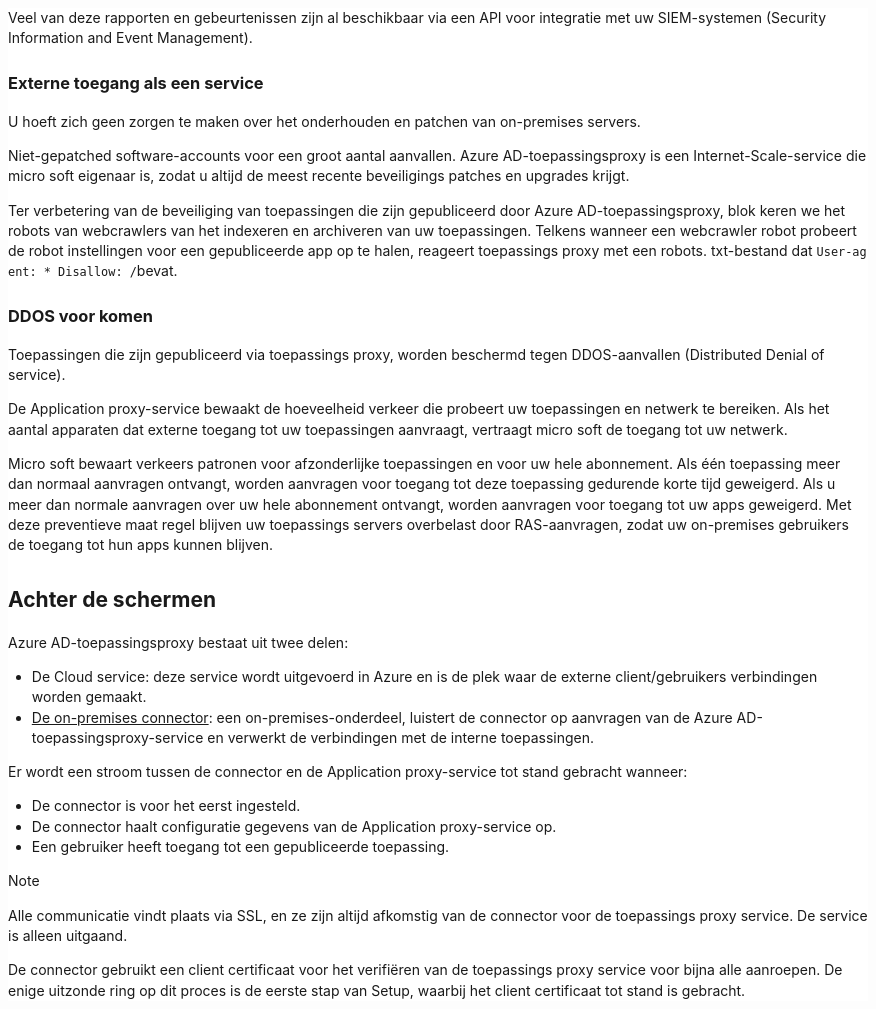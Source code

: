 Veel van deze rapporten en gebeurtenissen zijn al beschikbaar via een API voor integratie met uw SIEM-systemen (Security Information and Event Management).

### <a name="remote-access-as-a-service"></a>Externe toegang als een service

U hoeft zich geen zorgen te maken over het onderhouden en patchen van on-premises servers.

Niet-gepatched software-accounts voor een groot aantal aanvallen. Azure AD-toepassingsproxy is een Internet-Scale-service die micro soft eigenaar is, zodat u altijd de meest recente beveiligings patches en upgrades krijgt.

Ter verbetering van de beveiliging van toepassingen die zijn gepubliceerd door Azure AD-toepassingsproxy, blok keren we het robots van webcrawlers van het indexeren en archiveren van uw toepassingen. Telkens wanneer een webcrawler robot probeert de robot instellingen voor een gepubliceerde app op te halen, reageert toepassings proxy met een robots. txt-bestand dat `User-agent: * Disallow: /`bevat.

### <a name="ddos-prevention"></a>DDOS voor komen

Toepassingen die zijn gepubliceerd via toepassings proxy, worden beschermd tegen DDOS-aanvallen (Distributed Denial of service).

De Application proxy-service bewaakt de hoeveelheid verkeer die probeert uw toepassingen en netwerk te bereiken. Als het aantal apparaten dat externe toegang tot uw toepassingen aanvraagt, vertraagt micro soft de toegang tot uw netwerk. 

Micro soft bewaart verkeers patronen voor afzonderlijke toepassingen en voor uw hele abonnement. Als één toepassing meer dan normaal aanvragen ontvangt, worden aanvragen voor toegang tot deze toepassing gedurende korte tijd geweigerd. Als u meer dan normale aanvragen over uw hele abonnement ontvangt, worden aanvragen voor toegang tot uw apps geweigerd. Met deze preventieve maat regel blijven uw toepassings servers overbelast door RAS-aanvragen, zodat uw on-premises gebruikers de toegang tot hun apps kunnen blijven. 

## <a name="under-the-hood"></a>Achter de schermen

Azure AD-toepassingsproxy bestaat uit twee delen:

* De Cloud service: deze service wordt uitgevoerd in Azure en is de plek waar de externe client/gebruikers verbindingen worden gemaakt.
* [De on-premises connector](application-proxy-connectors.md): een on-premises-onderdeel, luistert de connector op aanvragen van de Azure AD-toepassingsproxy-service en verwerkt de verbindingen met de interne toepassingen. 

Er wordt een stroom tussen de connector en de Application proxy-service tot stand gebracht wanneer:

* De connector is voor het eerst ingesteld.
* De connector haalt configuratie gegevens van de Application proxy-service op.
* Een gebruiker heeft toegang tot een gepubliceerde toepassing.

>[!NOTE]
>Alle communicatie vindt plaats via SSL, en ze zijn altijd afkomstig van de connector voor de toepassings proxy service. De service is alleen uitgaand.

De connector gebruikt een client certificaat voor het verifiëren van de toepassings proxy service voor bijna alle aanroepen. De enige uitzonde ring op dit proces is de eerste stap van Setup, waarbij het client certificaat tot stand is gebracht.
